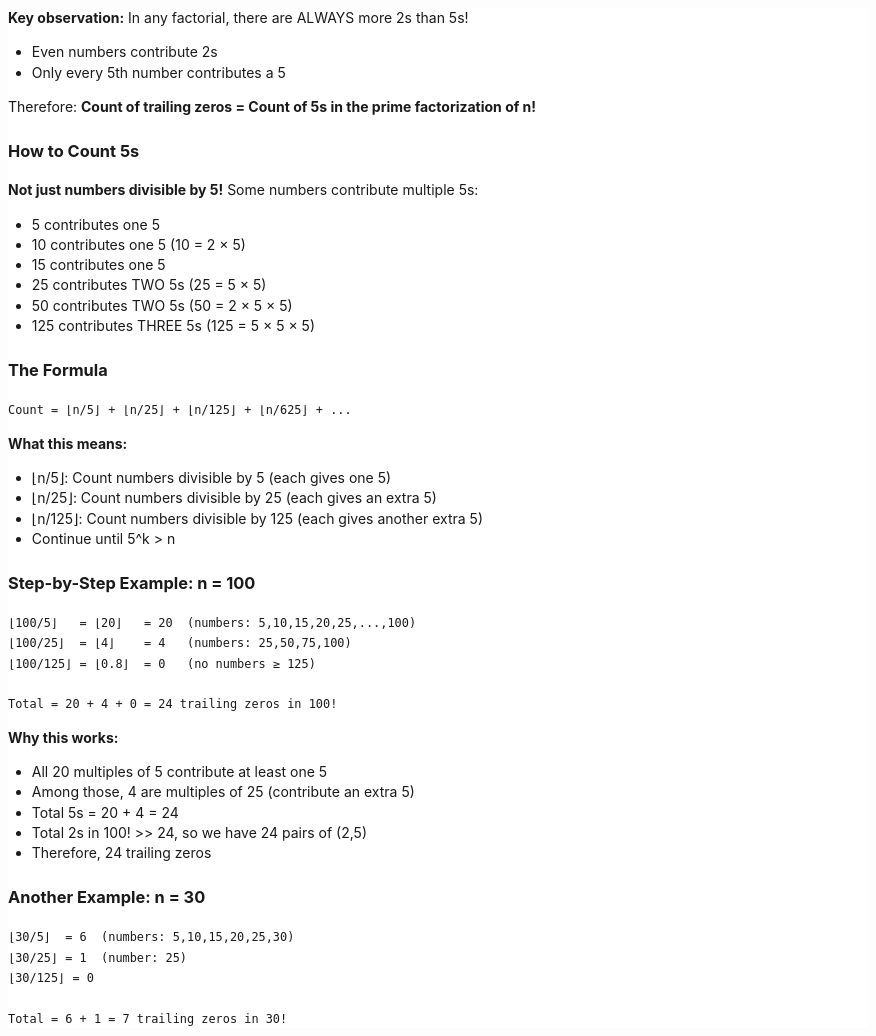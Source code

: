 **Key observation:**
In any factorial, there are ALWAYS more 2s than 5s!
- Even numbers contribute 2s
- Only every 5th number contributes a 5

Therefore: **Count of trailing zeros = Count of 5s in the prime factorization of n!**

### How to Count 5s

**Not just numbers divisible by 5!**
Some numbers contribute multiple 5s:
- 5 contributes one 5
- 10 contributes one 5 (10 = 2 × 5)
- 15 contributes one 5
- 25 contributes TWO 5s (25 = 5 × 5)
- 50 contributes TWO 5s (50 = 2 × 5 × 5)
- 125 contributes THREE 5s (125 = 5 × 5 × 5)

### The Formula
```
Count = ⌊n/5⌋ + ⌊n/25⌋ + ⌊n/125⌋ + ⌊n/625⌋ + ...
```

**What this means:**
- ⌊n/5⌋: Count numbers divisible by 5 (each gives one 5)
- ⌊n/25⌋: Count numbers divisible by 25 (each gives an extra 5)
- ⌊n/125⌋: Count numbers divisible by 125 (each gives another extra 5)
- Continue until 5^k > n

### Step-by-Step Example: n = 100

```
⌊100/5⌋   = ⌊20⌋   = 20  (numbers: 5,10,15,20,25,...,100)
⌊100/25⌋  = ⌊4⌋    = 4   (numbers: 25,50,75,100)
⌊100/125⌋ = ⌊0.8⌋  = 0   (no numbers ≥ 125)

Total = 20 + 4 + 0 = 24 trailing zeros in 100!
```

**Why this works:**
- All 20 multiples of 5 contribute at least one 5
- Among those, 4 are multiples of 25 (contribute an extra 5)
- Total 5s = 20 + 4 = 24
- Total 2s in 100! >> 24, so we have 24 pairs of (2,5)
- Therefore, 24 trailing zeros

### Another Example: n = 30

```
⌊30/5⌋  = 6  (numbers: 5,10,15,20,25,30)
⌊30/25⌋ = 1  (number: 25)
⌊30/125⌋ = 0

Total = 6 + 1 = 7 trailing zeros in 30!
```
